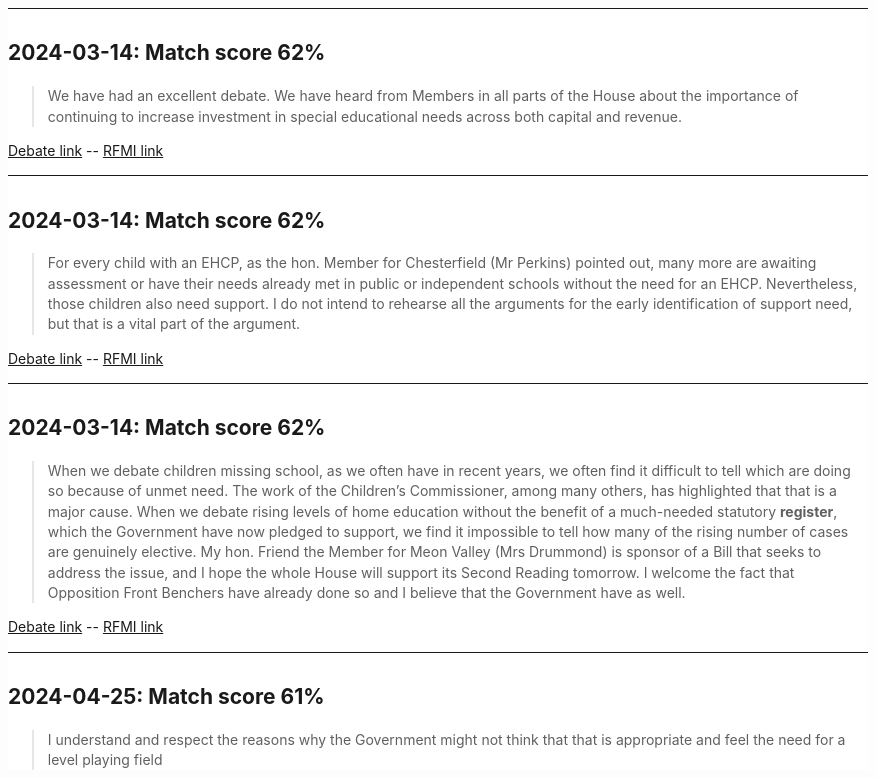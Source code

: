 
---



## 2024-03-14: Match score 62%

>We have had an excellent debate. We have heard from Members in all parts of the House about the importance of continuing to increase investment in special educational needs across both capital and revenue.

[Debate link](https://www.theyworkforyou.com/debates/?id=2024-03-14d.501.2)  --  [RFMI link](https://www.theyworkforyou.com/mp/24862/register)


---



## 2024-03-14: Match score 62%

>For every child with an EHCP, as the hon. Member for Chesterfield (Mr Perkins) pointed out, many more are awaiting assessment or have their needs already met in public or independent schools without the need for an EHCP. Nevertheless, those children also need support. I do not intend to rehearse all the arguments for the early identification of support need, but that is a vital part of the argument.

[Debate link](https://www.theyworkforyou.com/debates/?id=2024-03-14d.475.3)  --  [RFMI link](https://www.theyworkforyou.com/mp/24862/register)


---



## 2024-03-14: Match score 62%

>When we debate children missing school, as we often have in recent years, we often find it difficult to tell which are doing so because of unmet need. The work of the Children’s Commissioner, among many others, has highlighted that that is a major cause. When we debate rising levels of home education without the benefit of a  much-needed statutory **register**, which the Government have now pledged to support, we find it impossible to tell how many of the rising number of cases are genuinely elective. My hon. Friend the Member for Meon Valley (Mrs Drummond) is sponsor of a Bill that seeks to address the issue, and I hope the whole House will support its Second Reading tomorrow. I welcome the fact that Opposition Front Benchers have already done so and I believe that the Government have as well.

[Debate link](https://www.theyworkforyou.com/debates/?id=2024-03-14d.475.3)  --  [RFMI link](https://www.theyworkforyou.com/mp/24862/register)


---



## 2024-04-25: Match score 61%

>I understand and respect the reasons why the Government might not think that that is appropriate and feel the need for a level playing field
